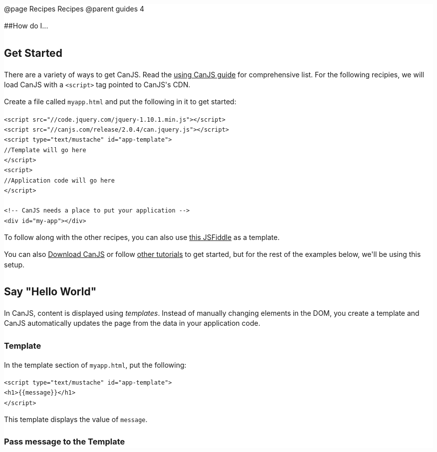 @page Recipes Recipes
@parent guides 4




##How do I...

## Get Started

There are a variety of ways to get CanJS.  Read the [using CanJS guide](http://canjs.com/guides/Using.html)
for comprehensive list.  For the following recipies, we will load CanJS
with a `<script>` tag pointed to CanJS's CDN.

Create a file called `myapp.html` and put the following in it to get started:

	<script src="//code.jquery.com/jquery-1.10.1.min.js"></script>
	<script src="//canjs.com/release/2.0.4/can.jquery.js"></script>
	<script type="text/mustache" id="app-template">
	//Template will go here
	</script>
	<script>
	//Application code will go here
	</script>

	<!-- CanJS needs a place to put your application -->
	<div id="my-app"></div>

To follow along with the other recipes, you can also use
[this JSFiddle](http://jsfiddle.net/donejs/GE3yf/) as a template.

You can also [Download CanJS](http://canjs.com/download.html)
or follow [other tutorials](http://canjs.com/guides/Tutorial.html) to get
started, but for the rest of the examples below, we'll be using this
setup.

## Say "Hello World"

In CanJS, content is displayed using *templates*.  Instead of manually
changing elements in the DOM, you create a template and CanJS
automatically updates the page from the data in your application code.

### Template

In the template section of `myapp.html`, put the following:


    <script type="text/mustache" id="app-template">
    <h1>{{message}}</h1>
    </script>

This template displays the value of `message`.

### Pass message to the Template
